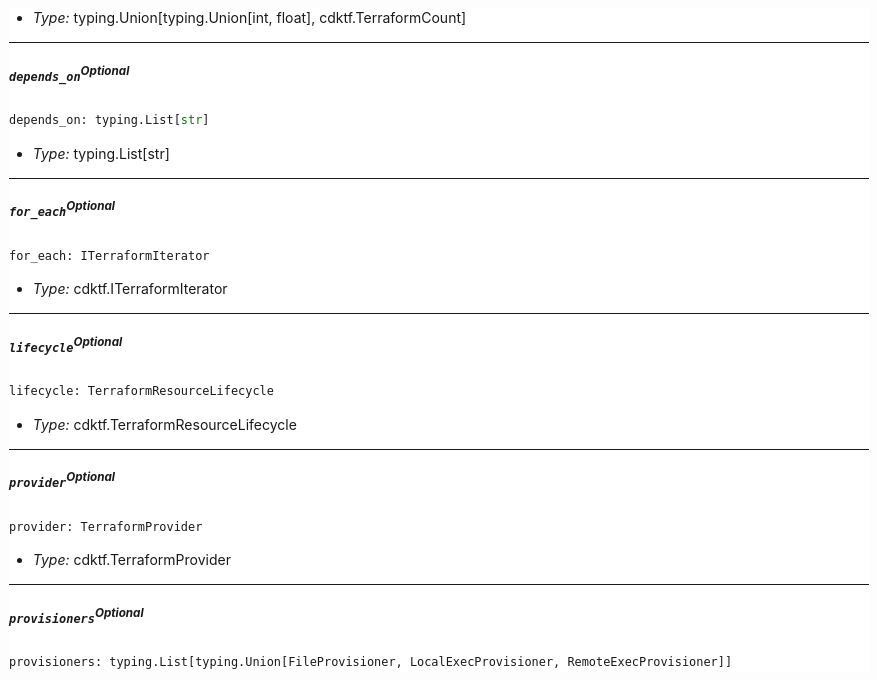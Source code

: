 - *Type:* typing.Union[typing.Union[int, float], cdktf.TerraformCount]

---

##### `depends_on`<sup>Optional</sup> <a name="depends_on" id="@cdktf/provider-cloudflare.zeroTrustRiskBehavior.ZeroTrustRiskBehavior.property.dependsOn"></a>

```python
depends_on: typing.List[str]
```

- *Type:* typing.List[str]

---

##### `for_each`<sup>Optional</sup> <a name="for_each" id="@cdktf/provider-cloudflare.zeroTrustRiskBehavior.ZeroTrustRiskBehavior.property.forEach"></a>

```python
for_each: ITerraformIterator
```

- *Type:* cdktf.ITerraformIterator

---

##### `lifecycle`<sup>Optional</sup> <a name="lifecycle" id="@cdktf/provider-cloudflare.zeroTrustRiskBehavior.ZeroTrustRiskBehavior.property.lifecycle"></a>

```python
lifecycle: TerraformResourceLifecycle
```

- *Type:* cdktf.TerraformResourceLifecycle

---

##### `provider`<sup>Optional</sup> <a name="provider" id="@cdktf/provider-cloudflare.zeroTrustRiskBehavior.ZeroTrustRiskBehavior.property.provider"></a>

```python
provider: TerraformProvider
```

- *Type:* cdktf.TerraformProvider

---

##### `provisioners`<sup>Optional</sup> <a name="provisioners" id="@cdktf/provider-cloudflare.zeroTrustRiskBehavior.ZeroTrustRiskBehavior.property.provisioners"></a>

```python
provisioners: typing.List[typing.Union[FileProvisioner, LocalExecProvisioner, RemoteExecProvisioner]]
```
